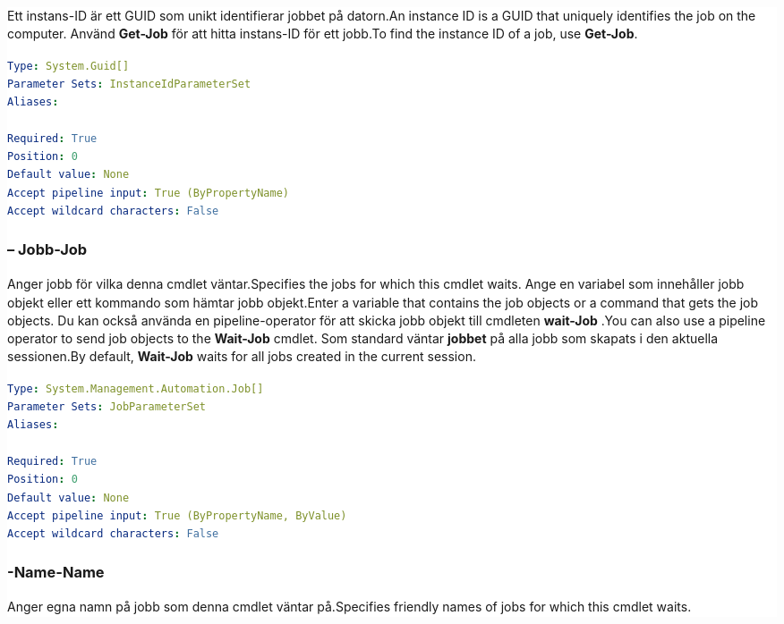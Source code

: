 <span data-ttu-id="a1091-218">Ett instans-ID är ett GUID som unikt identifierar jobbet på datorn.</span><span class="sxs-lookup"><span data-stu-id="a1091-218">An instance ID is a GUID that uniquely identifies the job on the computer.</span></span>
<span data-ttu-id="a1091-219">Använd **Get-Job** för att hitta instans-ID för ett jobb.</span><span class="sxs-lookup"><span data-stu-id="a1091-219">To find the instance ID of a job, use **Get-Job**.</span></span>

```yaml
Type: System.Guid[]
Parameter Sets: InstanceIdParameterSet
Aliases:

Required: True
Position: 0
Default value: None
Accept pipeline input: True (ByPropertyName)
Accept wildcard characters: False
```

### <span data-ttu-id="a1091-220">– Jobb</span><span class="sxs-lookup"><span data-stu-id="a1091-220">-Job</span></span>
<span data-ttu-id="a1091-221">Anger jobb för vilka denna cmdlet väntar.</span><span class="sxs-lookup"><span data-stu-id="a1091-221">Specifies the jobs for which this cmdlet waits.</span></span>
<span data-ttu-id="a1091-222">Ange en variabel som innehåller jobb objekt eller ett kommando som hämtar jobb objekt.</span><span class="sxs-lookup"><span data-stu-id="a1091-222">Enter a variable that contains the job objects or a command that gets the job objects.</span></span>
<span data-ttu-id="a1091-223">Du kan också använda en pipeline-operator för att skicka jobb objekt till cmdleten **wait-Job** .</span><span class="sxs-lookup"><span data-stu-id="a1091-223">You can also use a pipeline operator to send job objects to the **Wait-Job** cmdlet.</span></span>
<span data-ttu-id="a1091-224">Som standard väntar **jobbet** på alla jobb som skapats i den aktuella sessionen.</span><span class="sxs-lookup"><span data-stu-id="a1091-224">By default, **Wait-Job** waits for all jobs created in the current session.</span></span>

```yaml
Type: System.Management.Automation.Job[]
Parameter Sets: JobParameterSet
Aliases:

Required: True
Position: 0
Default value: None
Accept pipeline input: True (ByPropertyName, ByValue)
Accept wildcard characters: False
```

### <span data-ttu-id="a1091-225">-Name</span><span class="sxs-lookup"><span data-stu-id="a1091-225">-Name</span></span>
<span data-ttu-id="a1091-226">Anger egna namn på jobb som denna cmdlet väntar på.</span><span class="sxs-lookup"><span data-stu-id="a1091-226">Specifies friendly names of jobs for which this cmdlet waits.</span></span>
